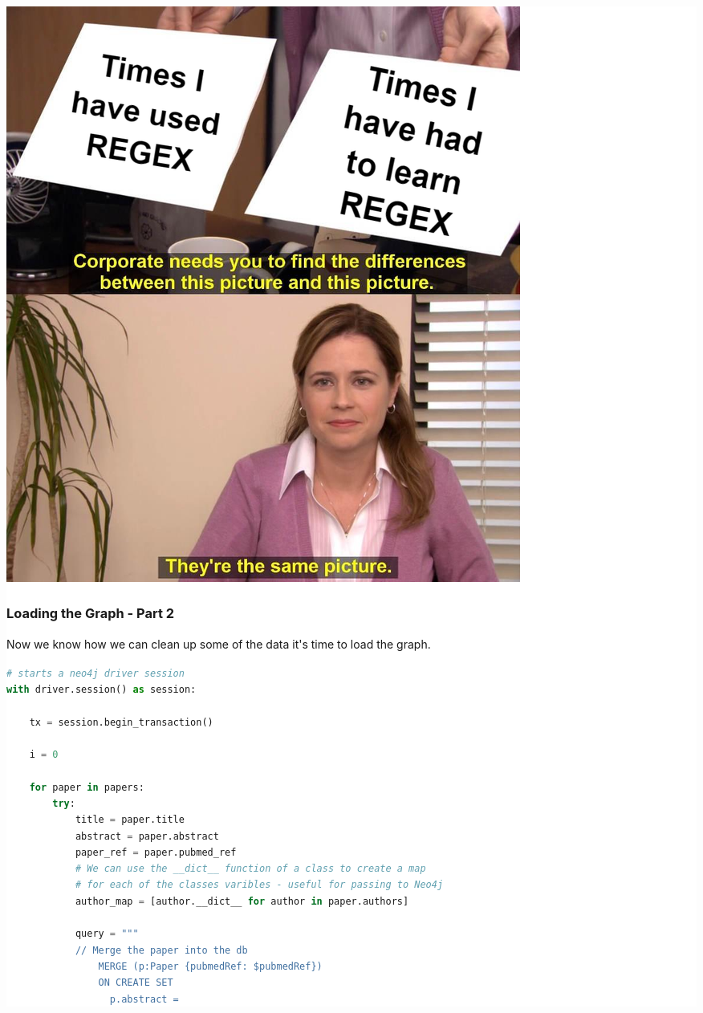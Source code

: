 ![](/images/regex_meme.png)  

### Loading the Graph - Part 2

Now we know how we can clean up some of the data it's time to load the graph.  

```python  
# starts a neo4j driver session
with driver.session() as session:

    tx = session.begin_transaction()

    i = 0

    for paper in papers:
        try:
            title = paper.title
            abstract = paper.abstract
            paper_ref = paper.pubmed_ref
            # We can use the __dict__ function of a class to create a map
            # for each of the classes varibles - useful for passing to Neo4j
            author_map = [author.__dict__ for author in paper.authors]            

            query = """
            // Merge the paper into the db
                MERGE (p:Paper {pubmedRef: $pubmedRef})
                ON CREATE SET
                  p.abstract =
```